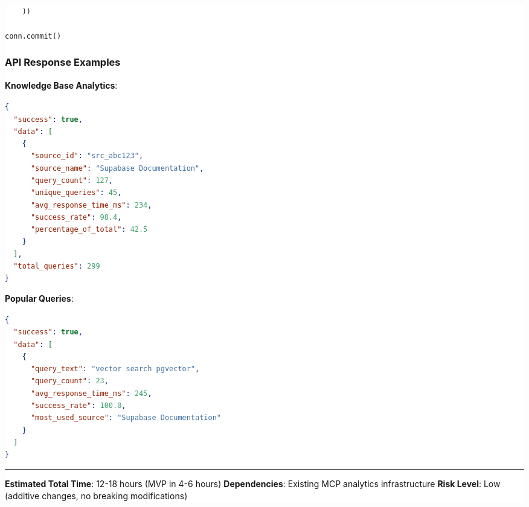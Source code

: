 ```python
    ))

conn.commit()
```

### API Response Examples

**Knowledge Base Analytics**:
```json
{
  "success": true,
  "data": [
    {
      "source_id": "src_abc123",
      "source_name": "Supabase Documentation",
      "query_count": 127,
      "unique_queries": 45,
      "avg_response_time_ms": 234,
      "success_rate": 98.4,
      "percentage_of_total": 42.5
    }
  ],
  "total_queries": 299
}
```

**Popular Queries**:
```json
{
  "success": true,
  "data": [
    {
      "query_text": "vector search pgvector",
      "query_count": 23,
      "avg_response_time_ms": 245,
      "success_rate": 100.0,
      "most_used_source": "Supabase Documentation"
    }
  ]
}
```

---

**Estimated Total Time**: 12-18 hours (MVP in 4-6 hours)
**Dependencies**: Existing MCP analytics infrastructure
**Risk Level**: Low (additive changes, no breaking modifications)
